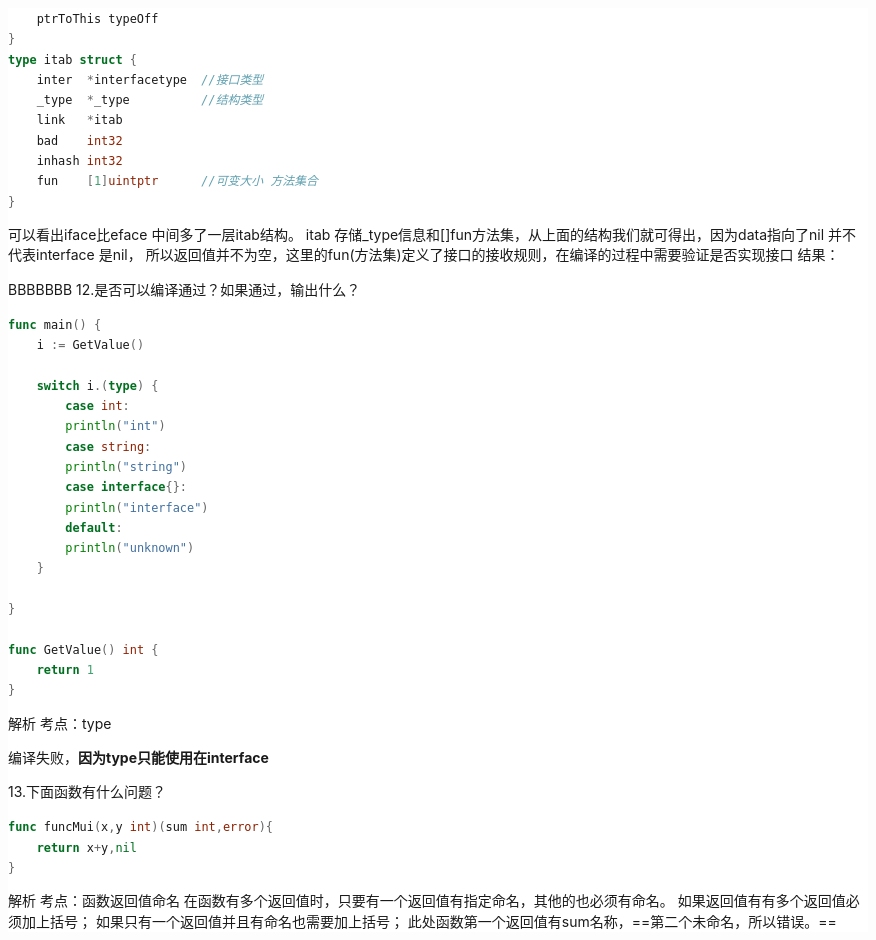 ```go
    ptrToThis typeOff
}
type itab struct {
    inter  *interfacetype  //接口类型
    _type  *_type          //结构类型
    link   *itab
    bad    int32
    inhash int32
    fun    [1]uintptr      //可变大小 方法集合
}
```

可以看出iface比eface 中间多了一层itab结构。 itab 存储_type信息和[]fun方法集，从上面的结构我们就可得出，因为data指向了nil 并不代表interface 是nil， 所以返回值并不为空，这里的fun(方法集)定义了接口的接收规则，在编译的过程中需要验证是否实现接口 结果：

BBBBBBB
12.是否可以编译通过？如果通过，输出什么？

```go
func main() {
	i := GetValue()

    switch i.(type) {
        case int:
        println("int")
        case string:
        println("string")
        case interface{}:
        println("interface")
        default:
        println("unknown")
    }

}

func GetValue() int {
	return 1
}
```

解析
考点：type

编译失败，**因为type只能使用在interface**

13.下面函数有什么问题？

```go
func funcMui(x,y int)(sum int,error){
    return x+y,nil
}
```

解析
考点：函数返回值命名
在函数有多个返回值时，只要有一个返回值有指定命名，其他的也必须有命名。 如果返回值有有多个返回值必须加上括号； 如果只有一个返回值并且有命名也需要加上括号； 此处函数第一个返回值有sum名称，==第二个未命名，所以错误。==
